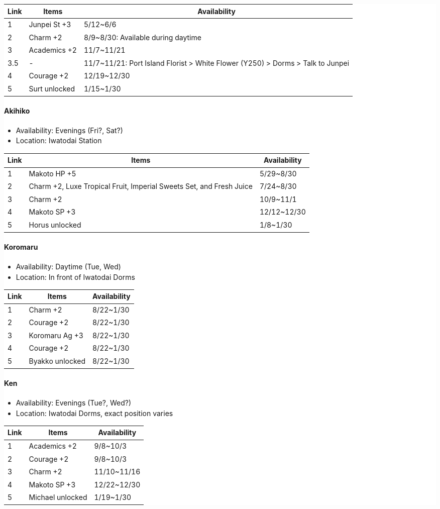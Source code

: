 | Link | Items | Availability |
| --- | --- | --- |
| 1 | Junpei St +3 | 5/12~6/6 |
| 2 | Charm +2 | 8/9~8/30: Available during daytime |
| 3 | Academics +2 | 11/7~11/21 |
| 3.5 | - | 11/7~11/21: Port Island Florist > White Flower (Y250) > Dorms > Talk to Junpei |
| 4 | Courage +2 | 12/19~12/30 |
| 5 | Surt unlocked | 1/15~1/30 |

#### Akihiko
* Availability: Evenings (Fri?, Sat?)
* Location: Iwatodai Station

| Link | Items | Availability |
| --- | --- | --- |
| 1 | Makoto HP +5 | 5/29~8/30 |
| 2 | Charm +2, Luxe Tropical Fruit, Imperial Sweets Set, and Fresh Juice | 7/24~8/30 |
| 3 | Charm +2 | 10/9~11/1 |
| 4 | Makoto SP +3 | 12/12~12/30 |
| 5 | Horus unlocked | 1/8~1/30 |

#### Koromaru
* Availability: Daytime (Tue, Wed)
* Location: In front of Iwatodai Dorms

| Link | Items | Availability |
| --- | --- | --- |
| 1 | Charm +2 | 8/22~1/30 |
| 2 | Courage +2 | 8/22~1/30 |
| 3 | Koromaru Ag +3 | 8/22~1/30 |
| 4 | Courage +2 | 8/22~1/30 |
| 5 | Byakko unlocked | 8/22~1/30 |

#### Ken
* Availability: Evenings (Tue?, Wed?)
* Location: Iwatodai Dorms, exact position varies

| Link | Items | Availability |
| --- | --- | --- |
| 1 | Academics +2 | 9/8~10/3 |
| 2 | Courage +2 | 9/8~10/3 |
| 3 | Charm +2 | 11/10~11/16 |
| 4 | Makoto SP +3 | 12/22~12/30 |
| 5 | Michael unlocked | 1/19~1/30 |
